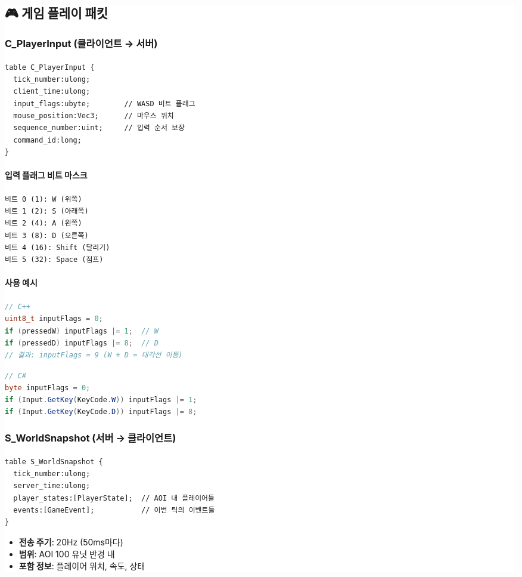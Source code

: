 
## 🎮 **게임 플레이 패킷**

### **C_PlayerInput (클라이언트 → 서버)**
```fbs
table C_PlayerInput {
  tick_number:ulong;
  client_time:ulong;
  input_flags:ubyte;        // WASD 비트 플래그
  mouse_position:Vec3;      // 마우스 위치
  sequence_number:uint;     // 입력 순서 보장
  command_id:long;
}
```

#### **입력 플래그 비트 마스크**
```
비트 0 (1): W (위쪽)
비트 1 (2): S (아래쪽)
비트 2 (4): A (왼쪽)
비트 3 (8): D (오른쪽)
비트 4 (16): Shift (달리기)
비트 5 (32): Space (점프)
```

#### **사용 예시**
```cpp
// C++
uint8_t inputFlags = 0;
if (pressedW) inputFlags |= 1;  // W
if (pressedD) inputFlags |= 8;  // D
// 결과: inputFlags = 9 (W + D = 대각선 이동)
```

```csharp
// C#
byte inputFlags = 0;
if (Input.GetKey(KeyCode.W)) inputFlags |= 1;
if (Input.GetKey(KeyCode.D)) inputFlags |= 8;
```

### **S_WorldSnapshot (서버 → 클라이언트)**
```fbs
table S_WorldSnapshot {
  tick_number:ulong;
  server_time:ulong;
  player_states:[PlayerState];  // AOI 내 플레이어들
  events:[GameEvent];           // 이번 틱의 이벤트들
}
```
- **전송 주기**: 20Hz (50ms마다)
- **범위**: AOI 100 유닛 반경 내
- **포함 정보**: 플레이어 위치, 속도, 상태
